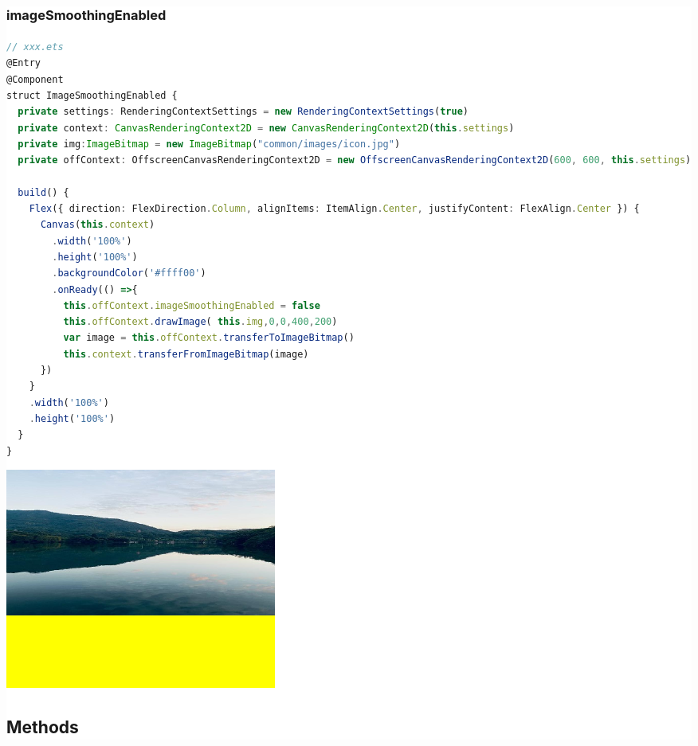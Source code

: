 
### imageSmoothingEnabled

```ts
// xxx.ets
@Entry
@Component
struct ImageSmoothingEnabled {
  private settings: RenderingContextSettings = new RenderingContextSettings(true)
  private context: CanvasRenderingContext2D = new CanvasRenderingContext2D(this.settings)
  private img:ImageBitmap = new ImageBitmap("common/images/icon.jpg")
  private offContext: OffscreenCanvasRenderingContext2D = new OffscreenCanvasRenderingContext2D(600, 600, this.settings)
  
  build() {
    Flex({ direction: FlexDirection.Column, alignItems: ItemAlign.Center, justifyContent: FlexAlign.Center }) {
      Canvas(this.context)
        .width('100%')
        .height('100%')
        .backgroundColor('#ffff00')
        .onReady(() =>{
          this.offContext.imageSmoothingEnabled = false
          this.offContext.drawImage( this.img,0,0,400,200)
          var image = this.offContext.transferToImageBitmap()
          this.context.transferFromImageBitmap(image)
      })
    }
    .width('100%')
    .height('100%')
  }
}
```

![en-us_image_0000001193872520](figures/en-us_image_0000001193872520.png)


## Methods
